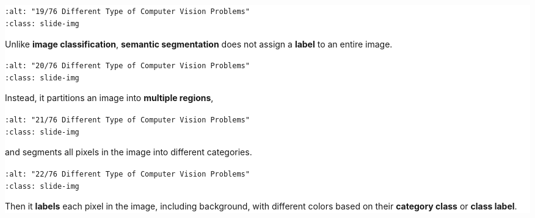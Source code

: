 ```{image} ../../../images/gcp_courses/cv_fundamentals_with_gcp/intro_to_cv_and_pre_built_ml/different_type_of_cv_problems/020.jpg
:alt: "19/76 Different Type of Computer Vision Problems"
:class: slide-img
```
<div class="cell tag_remove-input tag_output_scroll docutils container">
<div class="cell_output docutils container">

Unlike **image classification**, **semantic segmentation** does not assign a **label** to an entire image.
</div>
</div>
</div>
</div>
<div class="slides">
<div>

```{image} ../../../images/gcp_courses/cv_fundamentals_with_gcp/intro_to_cv_and_pre_built_ml/different_type_of_cv_problems/021.jpg
:alt: "20/76 Different Type of Computer Vision Problems"
:class: slide-img
```
<div class="cell tag_remove-input tag_output_scroll docutils container">
<div class="cell_output docutils container">

Instead, it partitions an image into **multiple regions**,
</div>
</div>
</div>
</div>
<div class="slides">
<div>

```{image} ../../../images/gcp_courses/cv_fundamentals_with_gcp/intro_to_cv_and_pre_built_ml/different_type_of_cv_problems/022.jpg
:alt: "21/76 Different Type of Computer Vision Problems"
:class: slide-img
```
<div class="cell tag_remove-input tag_output_scroll docutils container">
<div class="cell_output docutils container">

and segments all pixels in the image into different categories.
</div>
</div>
</div>
</div>
<div class="slides">
<div>

```{image} ../../../images/gcp_courses/cv_fundamentals_with_gcp/intro_to_cv_and_pre_built_ml/different_type_of_cv_problems/023.jpg
:alt: "22/76 Different Type of Computer Vision Problems"
:class: slide-img
```
<div class="cell tag_remove-input tag_output_scroll docutils container">
<div class="cell_output docutils container">

Then it **labels** each pixel in the image, including background, with different colors based on their **category class** or **class label**.
</div>
</div>
</div>
</div>
<div class="slides">
<div>
